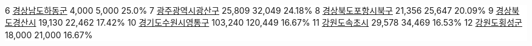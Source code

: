   <tr class="item">
    <td>6</td>
    <td><a href="/apt/경상남도하동군">경상남도하동군</a></td>
    <td>4,000</td>
    <td>5,000</td>
    <td>25.0%</td>
  </tr>

  <tr class="item">
    <td>7</td>
    <td><a href="/apt/광주광역시광산구">광주광역시광산구</a></td>
    <td>25,809</td>
    <td>32,049</td>
    <td>24.18%</td>
  </tr>

  <tr class="item">
    <td>8</td>
    <td><a href="/apt/경상북도포항시북구">경상북도포항시북구</a></td>
    <td>21,356</td>
    <td>25,647</td>
    <td>20.09%</td>
  </tr>

  <tr class="item">
    <td>9</td>
    <td><a href="/apt/경상북도경산시">경상북도경산시</a></td>
    <td>19,130</td>
    <td>22,462</td>
    <td>17.42%</td>
  </tr>

  <tr class="item">
    <td>10</td>
    <td><a href="/apt/경기도수원시영통구">경기도수원시영통구</a></td>
    <td>103,240</td>
    <td>120,449</td>
    <td>16.67%</td>
  </tr>

  <tr class="item">
    <td>11</td>
    <td><a href="/apt/강원도속초시">강원도속초시</a></td>
    <td>29,578</td>
    <td>34,469</td>
    <td>16.53%</td>
  </tr>

  <tr class="item">
    <td>12</td>
    <td><a href="/apt/강원도횡성군">강원도횡성군</a></td>
    <td>18,000</td>
    <td>21,000</td>
    <td>16.67%</td>
  </tr>
